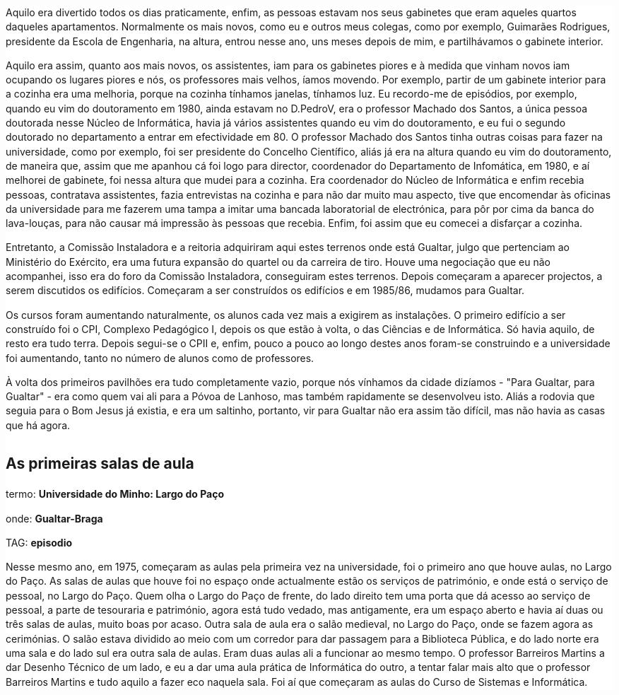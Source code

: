
Aquilo era divertido todos os dias praticamente,  enfim, as pessoas estavam nos seus gabinetes que eram aqueles  quartos daqueles apartamentos. Normalmente os mais novos, como eu e  outros meus colegas, como por exemplo, Guimarães Rodrigues,  presidente da Escola de Engenharia, na altura, entrou nesse ano, uns  meses depois de mim, e partilhávamos o gabinete interior.


Aquilo era assim, quanto aos mais novos, os assistentes, iam para os  gabinetes piores e à medida que vinham novos iam ocupando os lugares  piores e nós, os professores mais velhos, íamos movendo. Por  exemplo, partir de um gabinete interior para a cozinha era uma  melhoria, porque na cozinha tínhamos janelas, tínhamos luz. Eu  recordo-me de episódios, por exemplo, quando eu vim do doutoramento  em 1980, ainda estavam no D.PedroV, era o professor Machado dos  Santos, a única pessoa doutorada nesse Núcleo de Informática, havia  já vários assistentes quando eu vim do doutoramento, e eu fui o  segundo doutorado no departamento a entrar em efectividade em 80. O  professor Machado dos Santos tinha outras coisas para fazer na  universidade, como por exemplo, foi ser presidente do Concelho  Científico, aliás já era na altura quando eu vim do doutoramento, de  maneira que, assim que me apanhou cá foi logo para director,  coordenador do Departamento de Infomática, em 1980, e aí melhorei de  gabinete, foi nessa altura que mudei para a cozinha. Era coordenador  do Núcleo de Informática e enfim recebia pessoas, contratava  assistentes, fazia entrevistas na cozinha e para não dar muito mau  aspecto, tive que encomendar às oficinas da universidade para me  fazerem uma tampa a imitar uma bancada laboratorial de electrónica,  para pôr por cima da banca do lava-louças, para não causar má  impressão às pessoas que recebia. Enfim, foi assim que eu comecei a  disfarçar a cozinha.


Entretanto, a Comissão Instaladora e a reitoria adquiriram aqui  estes terrenos onde está Gualtar, julgo que pertenciam ao Ministério  do Exército, era uma futura expansão do quartel ou da carreira de  tiro. Houve uma negociação que eu não acompanhei, isso era do foro  da Comissão Instaladora, conseguiram estes terrenos. Depois  começaram a aparecer projectos, a serem discutidos os  edifícios. Começaram a ser construídos os edifícios e em 1985/86,  mudamos para Gualtar.


Os cursos foram aumentando  naturalmente, os alunos cada vez mais a exigirem as instalações. O  primeiro edifício a ser construído foi o CPI, Complexo Pedagógico I,  depois os que estão à volta, o das Ciências e de Informática. Só  havia aquilo, de resto era tudo terra. Depois segui-se o CPII e,  enfim, pouco a pouco ao longo destes anos foram-se construindo e a  universidade foi aumentando, tanto no número de alunos como de  professores.


À volta dos primeiros pavilhões era tudo  completamente vazio, porque nós vínhamos da cidade dizíamos - "Para  Gualtar, para Gualtar" - era como quem vai ali para a Póvoa de  Lanhoso, mas também rapidamente se desenvolveu isto. Aliás a rodovia  que seguia para o Bom Jesus já existia, e era um saltinho, portanto,  vir para Gualtar não era assim tão difícil, mas não havia as casas  que há agora.


## As primeiras salas de aula ##

termo: **Universidade do Minho: Largo do Paço**

onde: **Gualtar-Braga**


TAG: **episodio**

Nesse  mesmo ano, em 1975, começaram as aulas pela primeira vez na  universidade, foi o primeiro ano que houve aulas, no Largo do  Paço. As salas de aulas que houve foi no espaço onde actualmente  estão os serviços de património, e onde está o serviço de pessoal,  no Largo do Paço. Quem olha o Largo do Paço de frente, do lado  direito tem uma porta que dá acesso ao serviço de pessoal, a parte  de tesouraria e património, agora está tudo vedado, mas antigamente,  era um espaço aberto e havia aí duas ou três salas de aulas, muito  boas por acaso. Outra sala de aula era o salão medieval, no Largo do  Paço, onde se fazem agora as cerimónias. O salão estava dividido ao  meio com um corredor para dar passagem para a Biblioteca Pública, e  do lado norte era uma sala e do lado sul era outra sala de  aulas. Eram duas aulas ali a funcionar ao mesmo tempo. O professor  Barreiros Martins a dar Desenho Técnico de um lado, e eu a dar uma  aula prática de Informática do outro, a tentar falar mais alto que o  professor Barreiros Martins e tudo aquilo a fazer eco naquela  sala. Foi aí que começaram as aulas do Curso de Sistemas e  Informática.
